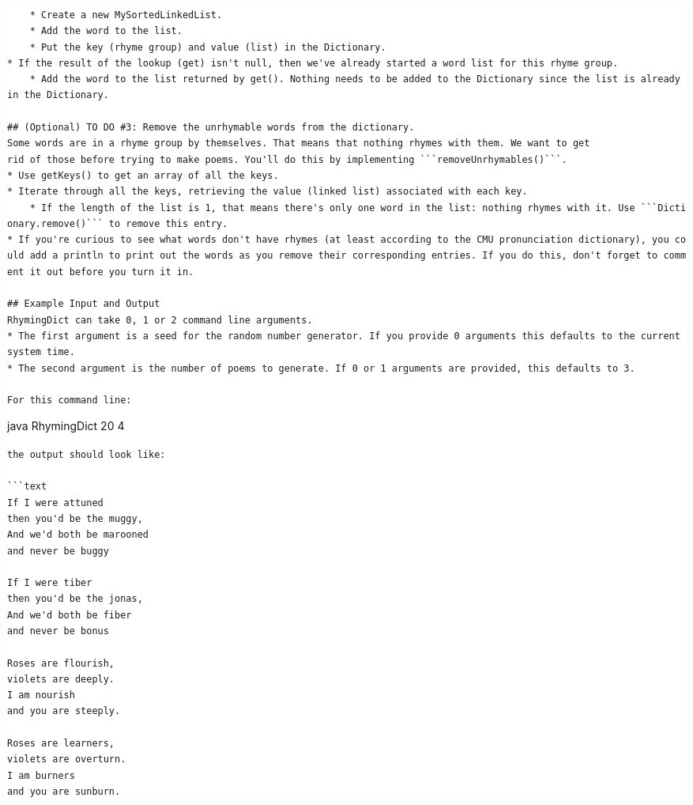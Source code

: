 ```
    * Create a new ​MySortedLinkedList​.
    * Add the word to the list.
    * Put the key (rhyme group) and value (list) in the ​Dictionary​.
* If the result of the lookup (get) isn't null, then we've already started a word list for this rhyme group.
    * Add the word to the list returned by ​get()​. Nothing needs to be added to the ​Dictionary​ since the list is already in the ​Dictionary​.

## (Optional) TO DO #3​: Remove the unrhymable words from the dictionary.
Some words are in a rhyme group by themselves. That means that nothing rhymes with them. We want to get
rid of those before trying to make poems. You'll do this by implementing ```removeUnrhymables()```​.
* Use ​getKeys()​ to get an array of all the keys.
* Iterate through all the keys, retrieving the value (linked list) associated with each key.
    * If the length of the list is 1, that means there's only one word in the list: nothing rhymes with it. Use ```​Dictionary.remove()```​ to remove this entry.
* If you're curious to see what words don't have rhymes (at least according to the CMU pronunciation dictionary), you could add a println to print out the words as you remove their corresponding entries. If you do this, don't forget to comment it out before you turn it in.

## Example Input and Output
RhymingDict​ can take 0, 1 or 2 command line arguments.
* The first argument is a seed for the random number generator. If you provide 0 arguments this defaults to the current system time.
* The second argument is the number of poems to generate. If 0 or 1 arguments are provided, this defaults to 3.

For this command line:
```
java RhymingDict ​20​ ​4 
```
the output should look like:

```text
If I were attuned 
then you'd be the muggy, 
And we'd both be marooned 
and never be buggy 
 
If I were tiber 
then you'd be the jonas, 
And we'd both be fiber 
and never be bonus 
 
Roses are flourish, 
violets are deeply. 
I am nourish 
and you are steeply. 
 
Roses are learners, 
violets are overturn. 
I am burners 
and you are sunburn. 
```
